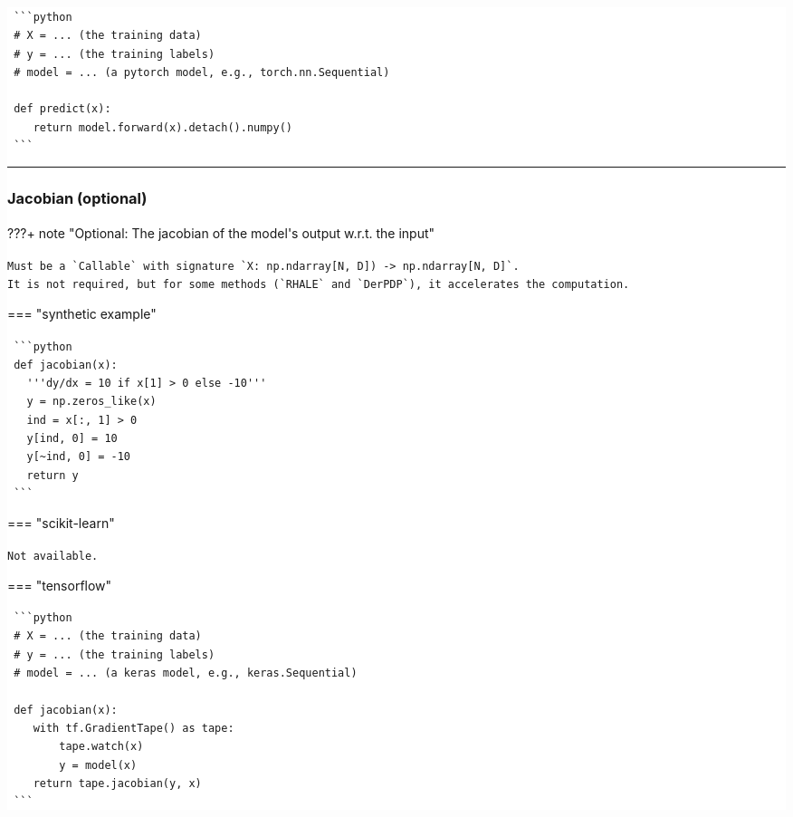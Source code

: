      ```python
     # X = ... (the training data)
     # y = ... (the training labels)
     # model = ... (a pytorch model, e.g., torch.nn.Sequential)

     def predict(x):
        return model.forward(x).detach().numpy()
     ```
---
### Jacobian (optional)

???+ note "Optional: The jacobian of the model's output w.r.t. the input"
    
    Must be a `Callable` with signature `X: np.ndarray[N, D]) -> np.ndarray[N, D]`.     
    It is not required, but for some methods (`RHALE` and `DerPDP`), it accelerates the computation.

=== "synthetic example"

     ```python
     def jacobian(x):
       '''dy/dx = 10 if x[1] > 0 else -10'''
       y = np.zeros_like(x)
       ind = x[:, 1] > 0
       y[ind, 0] = 10
       y[~ind, 0] = -10
       return y
     ```

=== "scikit-learn"
    
    Not available.

=== "tensorflow"

     ```python
     # X = ... (the training data)
     # y = ... (the training labels)
     # model = ... (a keras model, e.g., keras.Sequential)

     def jacobian(x):
        with tf.GradientTape() as tape:
            tape.watch(x)
            y = model(x)
        return tape.jacobian(y, x)
     ```
